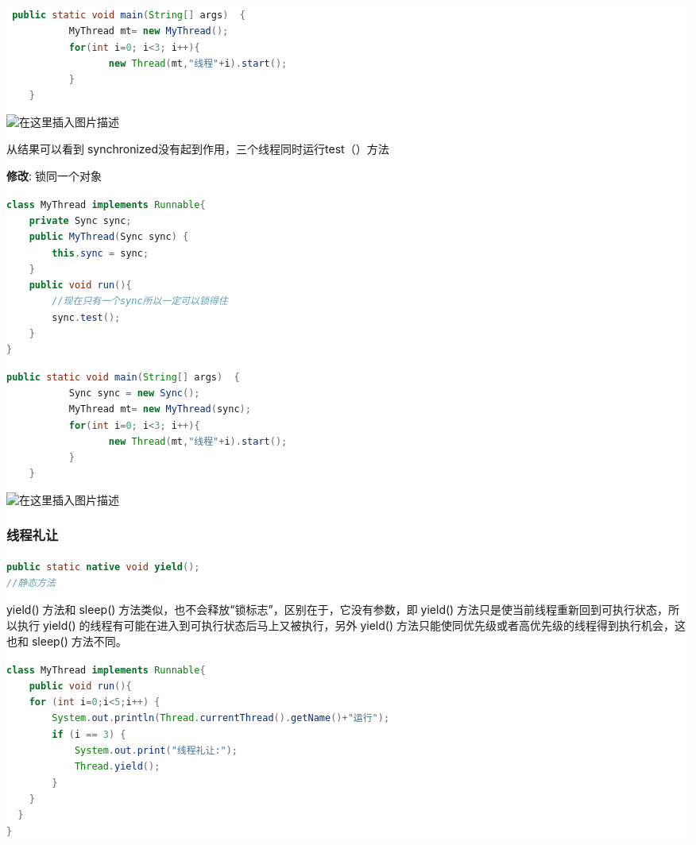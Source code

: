 ```java
 public static void main(String[] args)  {
           MyThread mt= new MyThread();
           for(int i=0; i<3; i++){
                  new Thread(mt,"线程"+i).start();
           }
    }
```

![在这里插入图片描述](https://img-blog.csdnimg.cn/20191129160845618.png)

从结果可以看到 synchronized没有起到作用，三个线程同时运行test（）方法 

**修改**: 锁同一个对象 

```java
class MyThread implements Runnable{
    private Sync sync;
    public MyThread(Sync sync) {
        this.sync = sync;
    }
    public void run(){
        //现在只有一个sync所以一定可以锁得住
        sync.test();
    }
}
```

```java
public static void main(String[] args)  {
           Sync sync = new Sync();
           MyThread mt= new MyThread(sync);
           for(int i=0; i<3; i++){
                  new Thread(mt,"线程"+i).start();
           }
    }
```

![在这里插入图片描述](https://img-blog.csdnimg.cn/20191129160856234.png)

### 线程礼让

```java
public static native void yield();
//静态方法
```

yield() 方法和 sleep() 方法类似，也不会释放“锁标志”，区别在于，它没有参数，即 yield() 方法只是使当前线程重新回到可执行状态，所以执行 yield() 的线程有可能在进入到可执行状态后马上又被执行，另外 yield() 方法只能使同优先级或者高优先级的线程得到执行机会，这也和 sleep() 方法不同。 

```java
class MyThread implements Runnable{
    public void run(){
    for (int i=0;i<5;i++) {
        System.out.println(Thread.currentThread().getName()+"运行");
        if (i == 3) {
            System.out.print("线程礼让:");
            Thread.yield();
        }
    }
  }
}
```
